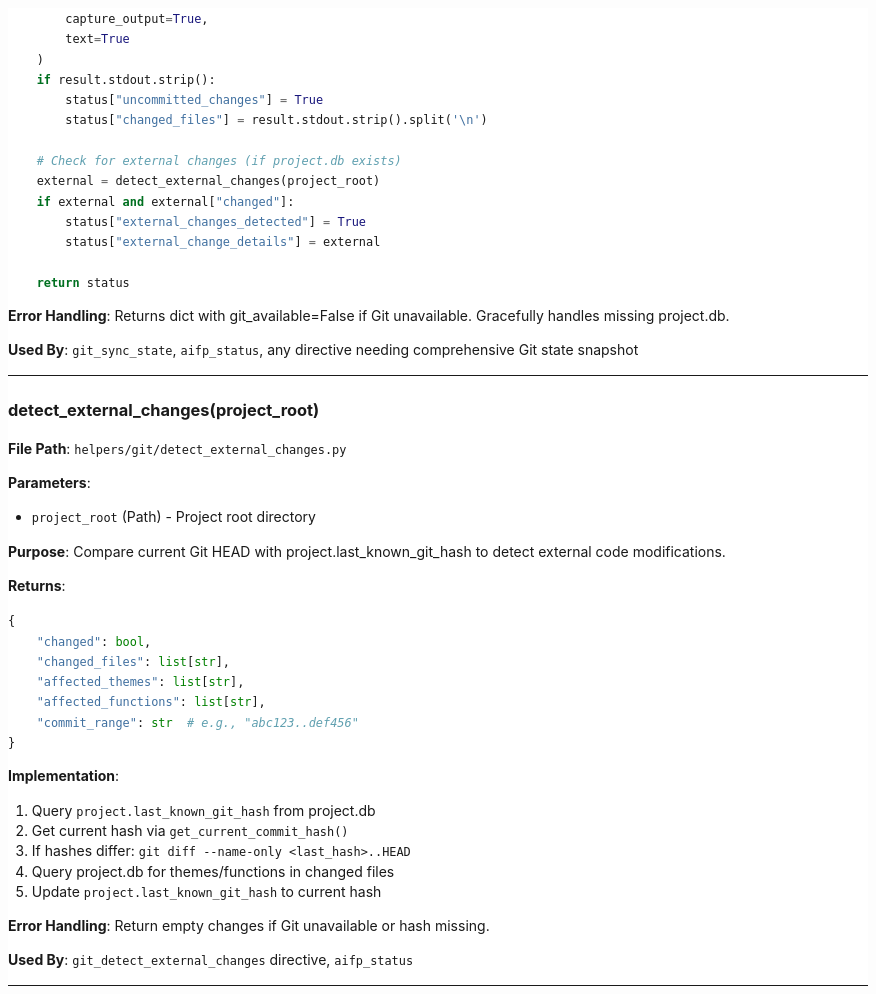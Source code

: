 ```python
        capture_output=True,
        text=True
    )
    if result.stdout.strip():
        status["uncommitted_changes"] = True
        status["changed_files"] = result.stdout.strip().split('\n')

    # Check for external changes (if project.db exists)
    external = detect_external_changes(project_root)
    if external and external["changed"]:
        status["external_changes_detected"] = True
        status["external_change_details"] = external

    return status
```

**Error Handling**: Returns dict with git_available=False if Git unavailable. Gracefully handles missing project.db.

**Used By**: `git_sync_state`, `aifp_status`, any directive needing comprehensive Git state snapshot

---

### detect_external_changes(project_root)

**File Path**: `helpers/git/detect_external_changes.py`

**Parameters**:
- `project_root` (Path) - Project root directory

**Purpose**: Compare current Git HEAD with project.last_known_git_hash to detect external code modifications.

**Returns**:
```python
{
    "changed": bool,
    "changed_files": list[str],
    "affected_themes": list[str],
    "affected_functions": list[str],
    "commit_range": str  # e.g., "abc123..def456"
}
```

**Implementation**:
1. Query `project.last_known_git_hash` from project.db
2. Get current hash via `get_current_commit_hash()`
3. If hashes differ: `git diff --name-only <last_hash>..HEAD`
4. Query project.db for themes/functions in changed files
5. Update `project.last_known_git_hash` to current hash

**Error Handling**: Return empty changes if Git unavailable or hash missing.

**Used By**: `git_detect_external_changes` directive, `aifp_status`

---